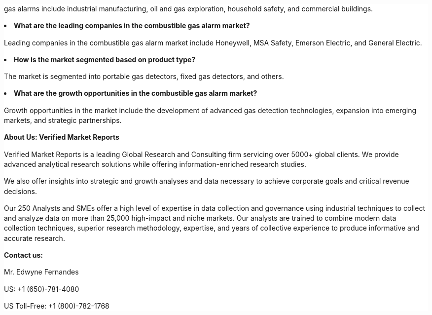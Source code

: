 gas alarms include industrial manufacturing, oil and gas exploration, household safety, and commercial buildings.</p> </li> <li> <strong>What are the leading companies in the combustible gas alarm market?</strong> <p>Leading companies in the combustible gas alarm market include Honeywell, MSA Safety, Emerson Electric, and General Electric.</p> </li> <li> <strong>How is the market segmented based on product type?</strong> <p>The market is segmented into portable gas detectors, fixed gas detectors, and others.</p> </li> <li> <strong>What are the growth opportunities in the combustible gas alarm market?</strong> <p>Growth opportunities in the market include the development of advanced gas detection technologies, expansion into emerging markets, and strategic partnerships.</p> </li></ol></body></html></h3><p id="" class=""><strong>About Us: Verified Market Reports</strong></p><p id="" class="">Verified Market Reports is a leading Global Research and Consulting firm servicing over 5000+ global clients. We provide advanced analytical research solutions while offering information-enriched research studies.</p><p id="" class="">We also offer insights into strategic and growth analyses and data necessary to achieve corporate goals and critical revenue decisions.</p><p id="" class="">Our 250 Analysts and SMEs offer a high level of expertise in data collection and governance using industrial techniques to collect and analyze data on more than 25,000 high-impact and niche markets. Our analysts are trained to combine modern data collection techniques, superior research methodology, expertise, and years of collective experience to produce informative and accurate research.</p><p id="" class=""><strong>Contact us:</strong></p><p id="" class="">Mr. Edwyne Fernandes</p><p id="" class="">US: +1 (650)-781-4080</p><p id="" class="">US Toll-Free: +1 (800)-782-1768</p>
